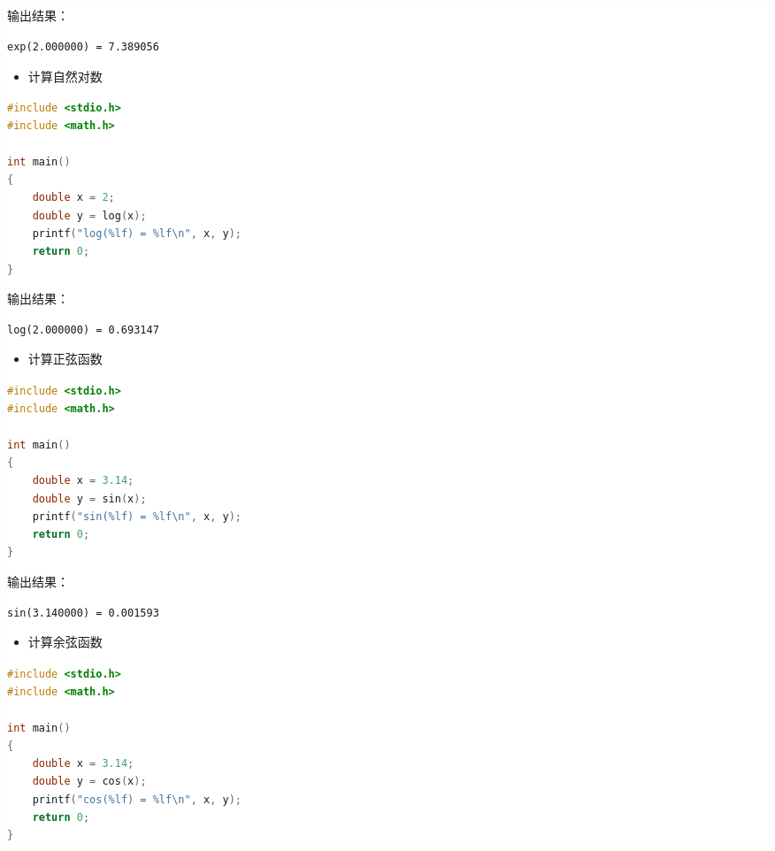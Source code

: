 输出结果：

```
exp(2.000000) = 7.389056
```

- 计算自然对数

```c
#include <stdio.h>
#include <math.h>

int main()
{
    double x = 2;
    double y = log(x);
    printf("log(%lf) = %lf\n", x, y);
    return 0;
}
```

输出结果：

```
log(2.000000) = 0.693147
```

- 计算正弦函数

```c
#include <stdio.h>
#include <math.h>

int main()
{
    double x = 3.14;
    double y = sin(x);
    printf("sin(%lf) = %lf\n", x, y);
    return 0;
}
```

输出结果：

```
sin(3.140000) = 0.001593
```

- 计算余弦函数

```c
#include <stdio.h>
#include <math.h>

int main()
{
    double x = 3.14;
    double y = cos(x);
    printf("cos(%lf) = %lf\n", x, y);
    return 0;
}
```

